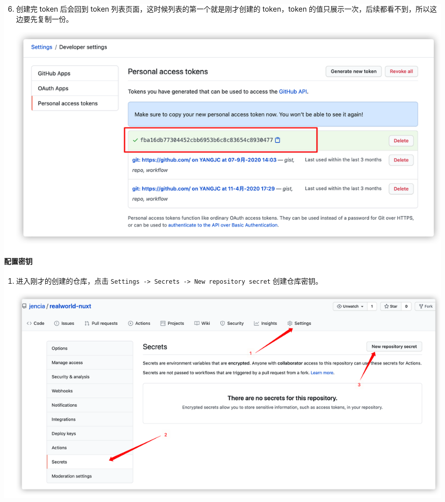 6. 创建完 token 后会回到 token 列表页面，这时候列表的第一个就是刚才创建的 token，token 的值只展示一次，后续都看不到，所以这边要先复制一份。

   ![](./images/ServerDeploy-img-31.png)

#### 配置密钥

1. 进入刚才的创建的仓库，点击 `Settings -> Secrets -> New repository secret` 创建仓库密钥。

   ![](./images/ServerDeploy-img-32.png)
